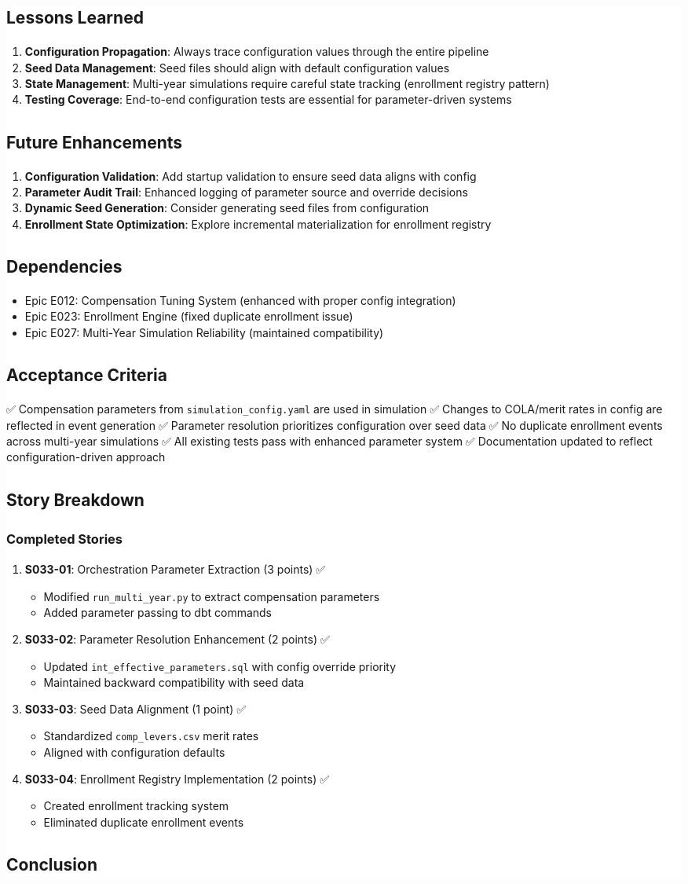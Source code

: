 ## Lessons Learned

1. **Configuration Propagation**: Always trace configuration values through the entire pipeline
2. **Seed Data Management**: Seed files should align with default configuration values
3. **State Management**: Multi-year simulations require careful state tracking (enrollment registry pattern)
4. **Testing Coverage**: End-to-end configuration tests are essential for parameter-driven systems

## Future Enhancements

1. **Configuration Validation**: Add startup validation to ensure seed data aligns with config
2. **Parameter Audit Trail**: Enhanced logging of parameter source and override decisions
3. **Dynamic Seed Generation**: Consider generating seed files from configuration
4. **Enrollment State Optimization**: Explore incremental materialization for enrollment registry

## Dependencies

- Epic E012: Compensation Tuning System (enhanced with proper config integration)
- Epic E023: Enrollment Engine (fixed duplicate enrollment issue)
- Epic E027: Multi-Year Simulation Reliability (maintained compatibility)

## Acceptance Criteria

✅ Compensation parameters from `simulation_config.yaml` are used in simulation
✅ Changes to COLA/merit rates in config are reflected in event generation
✅ Parameter resolution prioritizes configuration over seed data
✅ No duplicate enrollment events across multi-year simulations
✅ All existing tests pass with enhanced parameter system
✅ Documentation updated to reflect configuration-driven approach

## Story Breakdown

### Completed Stories

1. **S033-01**: Orchestration Parameter Extraction (3 points) ✅
   - Modified `run_multi_year.py` to extract compensation parameters
   - Added parameter passing to dbt commands

2. **S033-02**: Parameter Resolution Enhancement (2 points) ✅
   - Updated `int_effective_parameters.sql` with config override priority
   - Maintained backward compatibility with seed data

3. **S033-03**: Seed Data Alignment (1 point) ✅
   - Standardized `comp_levers.csv` merit rates
   - Aligned with configuration defaults

4. **S033-04**: Enrollment Registry Implementation (2 points) ✅
   - Created enrollment tracking system
   - Eliminated duplicate enrollment events

## Conclusion
